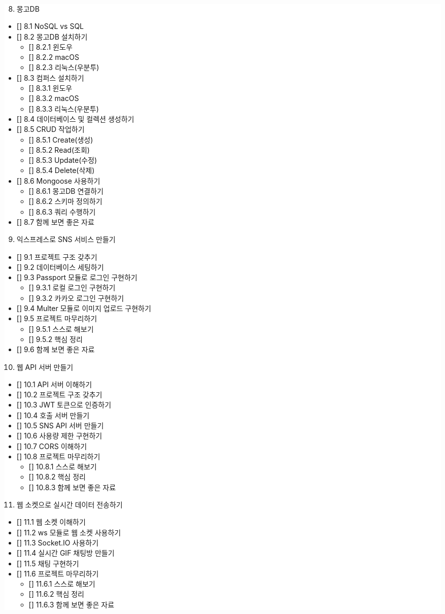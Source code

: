 8. 몽고DB

-   [] 8.1 NoSQL vs SQL
-   [] 8.2 몽고DB 설치하기
    -   [] 8.2.1 윈도우
    -   [] 8.2.2 macOS
    -   [] 8.2.3 리눅스(우분투)
-   [] 8.3 컴퍼스 설치하기
    -   [] 8.3.1 윈도우
    -   [] 8.3.2 macOS
    -   [] 8.3.3 리눅스(우분투)
-   [] 8.4 데이터베이스 및 컬렉션 생성하기
-   [] 8.5 CRUD 작업하기
    -   [] 8.5.1 Create(생성)
    -   [] 8.5.2 Read(조회)
    -   [] 8.5.3 Update(수정)
    -   [] 8.5.4 Delete(삭제)
-   [] 8.6 Mongoose 사용하기
    -   [] 8.6.1 몽고DB 연결하기
    -   [] 8.6.2 스키마 정의하기
    -   [] 8.6.3 쿼리 수행하기
-   [] 8.7 함께 보면 좋은 자료

9. 익스프레스로 SNS 서비스 만들기

-   [] 9.1 프로젝트 구조 갖추기
-   [] 9.2 데이터베이스 세팅하기
-   [] 9.3 Passport 모듈로 로그인 구현하기
    -   [] 9.3.1 로컬 로그인 구현하기
    -   [] 9.3.2 카카오 로그인 구현하기
-   [] 9.4 Multer 모듈로 이미지 업로드 구현하기
-   [] 9.5 프로젝트 마무리하기
    -   [] 9.5.1 스스로 해보기
    -   [] 9.5.2 핵심 정리
-   [] 9.6 함께 보면 좋은 자료

10. 웹 API 서버 만들기

-   [] 10.1 API 서버 이해하기
-   [] 10.2 프로젝트 구조 갖추기
-   [] 10.3 JWT 토큰으로 인증하기
-   [] 10.4 호출 서버 만들기
-   [] 10.5 SNS API 서버 만들기
-   [] 10.6 사용량 제한 구현하기
-   [] 10.7 CORS 이해하기
-   [] 10.8 프로젝트 마무리하기
    -   [] 10.8.1 스스로 해보기
    -   [] 10.8.2 핵심 정리
    -   [] 10.8.3 함께 보면 좋은 자료

11. 웹 소켓으로 실시간 데이터 전송하기

-   [] 11.1 웹 소켓 이해하기
-   [] 11.2 ws 모듈로 웹 소켓 사용하기
-   [] 11.3 Socket.IO 사용하기
-   [] 11.4 실시간 GIF 채팅방 만들기
-   [] 11.5 채팅 구현하기
-   [] 11.6 프로젝트 마무리하기
    -   [] 11.6.1 스스로 해보기
    -   [] 11.6.2 핵심 정리
    -   [] 11.6.3 함께 보면 좋은 자료
